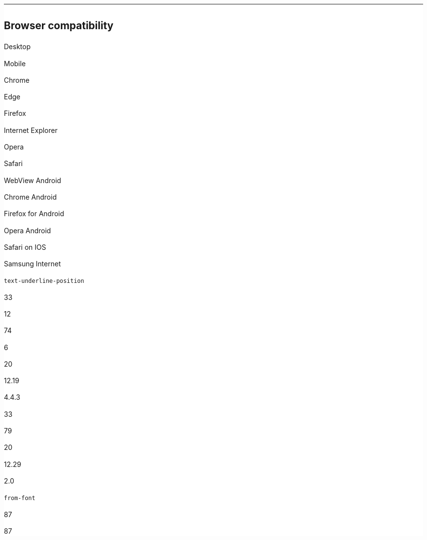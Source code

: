   -----------------------------------------------------------------------------------------------------------------------

Browser compatibility
---------------------

Desktop

Mobile

Chrome

Edge

Firefox

Internet Explorer

Opera

Safari

WebView Android

Chrome Android

Firefox for Android

Opera Android

Safari on IOS

Samsung Internet

`text-underline-position`

33

12

74

6

20

12.19

4.4.3

33

79

20

12.29

2.0

`from-font`

87

87
